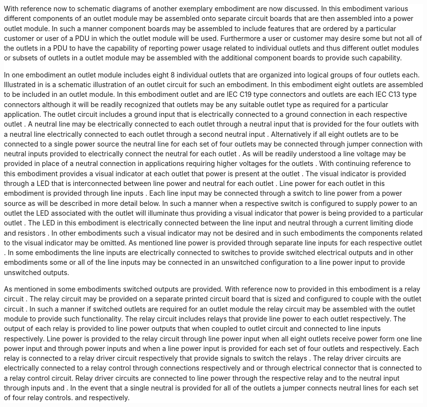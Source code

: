 With reference now to schematic diagrams of another exemplary embodiment are now discussed. In this embodiment various different components of an outlet module may be assembled onto separate circuit boards that are then assembled into a power outlet module. In such a manner component boards may be assembled to include features that are ordered by a particular customer or user of a PDU in which the outlet module will be used. Furthermore a user or customer may desire some but not all of the outlets in a PDU to have the capability of reporting power usage related to individual outlets and thus different outlet modules or subsets of outlets in a outlet module may be assembled with the additional component boards to provide such capability.

In one embodiment an outlet module includes eight 8 individual outlets that are organized into logical groups of four outlets each. Illustrated in is a schematic illustration of an outlet circuit for such an embodiment. In this embodiment eight outlets are assembled to be included in an outlet module. In this embodiment outlet and are IEC C19 type connectors and outlets are each IEC C13 type connectors although it will be readily recognized that outlets may be any suitable outlet type as required for a particular application. The outlet circuit includes a ground input that is electrically connected to a ground connection in each respective outlet . A neutral line may be electrically connected to each outlet through a neutral input that is provided for the four outlets with a neutral line electrically connected to each outlet through a second neutral input . Alternatively if all eight outlets are to be connected to a single power source the neutral line for each set of four outlets may be connected through jumper connection with neutral inputs provided to electrically connect the neutral for each outlet . As will be readily understood a line voltage may be provided in place of a neutral connection in applications requiring higher voltages for the outlets . With continuing reference to this embodiment provides a visual indicator at each outlet that power is present at the outlet . The visual indicator is provided through a LED that is interconnected between line power and neutral for each outlet . Line power for each outlet in this embodiment is provided through line inputs . Each line input may be connected through a switch to line power from a power source as will be described in more detail below. In such a manner when a respective switch is configured to supply power to an outlet the LED associated with the outlet will illuminate thus providing a visual indicator that power is being provided to a particular outlet . The LED in this embodiment is electrically connected between the line input and neutral through a current limiting diode and resistors . In other embodiments such a visual indicator may not be desired and in such embodiments the components related to the visual indicator may be omitted. As mentioned line power is provided through separate line inputs for each respective outlet . In some embodiments the line inputs are electrically connected to switches to provide switched electrical outputs and in other embodiments some or all of the line inputs may be connected in an unswitched configuration to a line power input to provide unswitched outputs.

As mentioned in some embodiments switched outputs are provided. With reference now to provided in this embodiment is a relay circuit . The relay circuit may be provided on a separate printed circuit board that is sized and configured to couple with the outlet circuit . In such a manner if switched outlets are required for an outlet module the relay circuit may be assembled with the outlet module to provide such functionality. The relay circuit includes relays that provide line power to each outlet respectively. The output of each relay is provided to line power outputs that when coupled to outlet circuit and connected to line inputs respectively. Line power is provided to the relay circuit through line power input when all eight outlets receive power form one line power input and through power inputs and when a line power input is provided for each set of four outlets and respectively. Each relay is connected to a relay driver circuit respectively that provide signals to switch the relays . The relay driver circuits are electrically connected to a relay control through connections respectively and or through electrical connector that is connected to a relay control circuit. Relay driver circuits are connected to line power through the respective relay and to the neutral input through inputs and . In the event that a single neutral is provided for all of the outlets a jumper connects neutral lines for each set of four relay controls. and respectively.
